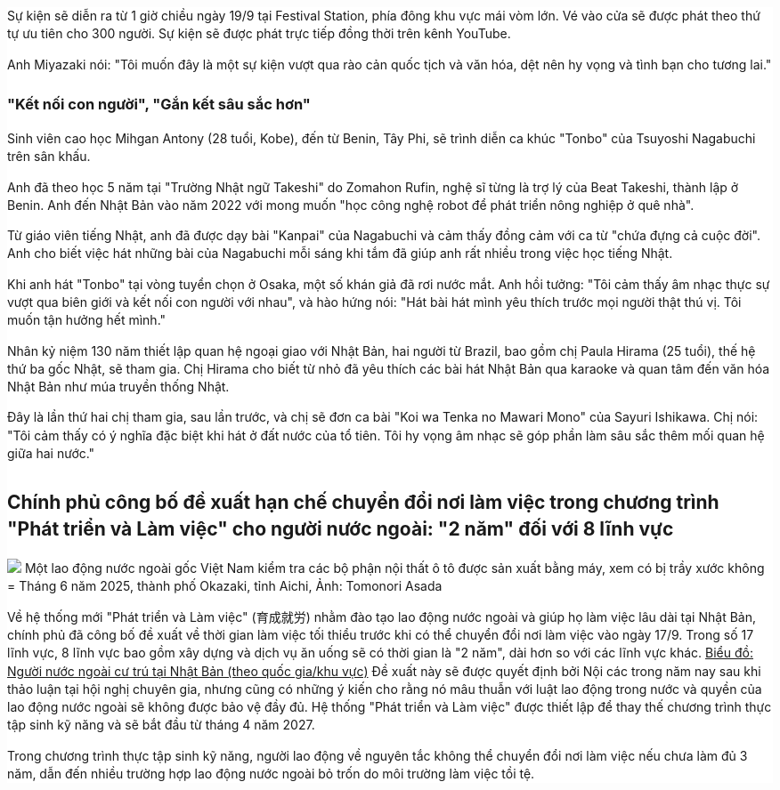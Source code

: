 Sự kiện sẽ diễn ra từ 1 giờ chiều ngày 19/9 tại Festival Station, phía đông khu vực mái vòm lớn. Vé vào cửa sẽ được phát theo thứ tự ưu tiên cho 300 người. Sự kiện sẽ được phát trực tiếp đồng thời trên kênh YouTube.

Anh Miyazaki nói: "Tôi muốn đây là một sự kiện vượt qua rào cản quốc tịch và văn hóa, dệt nên hy vọng và tình bạn cho tương lai."

### "Kết nối con người", "Gắn kết sâu sắc hơn"

Sinh viên cao học Mihgan Antony (28 tuổi, Kobe), đến từ Benin, Tây Phi, sẽ trình diễn ca khúc "Tonbo" của Tsuyoshi Nagabuchi trên sân khấu.

Anh đã theo học 5 năm tại "Trường Nhật ngữ Takeshi" do Zomahon Rufin, nghệ sĩ từng là trợ lý của Beat Takeshi, thành lập ở Benin. Anh đến Nhật Bản vào năm 2022 với mong muốn "học công nghệ robot để phát triển nông nghiệp ở quê nhà".

Từ giáo viên tiếng Nhật, anh đã được dạy bài "Kanpai" của Nagabuchi và cảm thấy đồng cảm với ca từ "chứa đựng cả cuộc đời". Anh cho biết việc hát những bài của Nagabuchi mỗi sáng khi tắm đã giúp anh rất nhiều trong việc học tiếng Nhật.

Khi anh hát "Tonbo" tại vòng tuyển chọn ở Osaka, một số khán giả đã rơi nước mắt. Anh hồi tưởng: "Tôi cảm thấy âm nhạc thực sự vượt qua biên giới và kết nối con người với nhau", và hào hứng nói: "Hát bài hát mình yêu thích trước mọi người thật thú vị. Tôi muốn tận hưởng hết mình."

Nhân kỷ niệm 130 năm thiết lập quan hệ ngoại giao với Nhật Bản, hai người từ Brazil, bao gồm chị Paula Hirama (25 tuổi), thế hệ thứ ba gốc Nhật, sẽ tham gia. Chị Hirama cho biết từ nhỏ đã yêu thích các bài hát Nhật Bản qua karaoke và quan tâm đến văn hóa Nhật Bản như múa truyền thống Nhật.

Đây là lần thứ hai chị tham gia, sau lần trước, và chị sẽ đơn ca bài "Koi wa Tenka no Mawari Mono" của Sayuri Ishikawa. Chị nói: "Tôi cảm thấy có ý nghĩa đặc biệt khi hát ở đất nước của tổ tiên. Tôi hy vọng âm nhạc sẽ góp phần làm sâu sắc thêm mối quan hệ giữa hai nước."

## Chính phủ công bố đề xuất hạn chế chuyển đổi nơi làm việc trong chương trình "Phát triển và Làm việc" cho người nước ngoài: "2 năm" đối với 8 lĩnh vực

![](/images/20250917-00000093-asahi-000-5-view.webp)
Một lao động nước ngoài gốc Việt Nam kiểm tra các bộ phận nội thất ô tô được sản xuất bằng máy, xem có bị trầy xước không = Tháng 6 năm 2025, thành phố Okazaki, tỉnh Aichi, Ảnh: Tomonori Asada

Về hệ thống mới "Phát triển và Làm việc" (育成就労) nhằm đào tạo lao động nước ngoài và giúp họ làm việc lâu dài tại Nhật Bản, chính phủ đã công bố đề xuất về thời gian làm việc tối thiểu trước khi có thể chuyển đổi nơi làm việc vào ngày 17/9. Trong số 17 lĩnh vực, 8 lĩnh vực bao gồm xây dựng và dịch vụ ăn uống sẽ có thời gian là "2 năm", dài hơn so với các lĩnh vực khác.
[Biểu đồ: Người nước ngoài cư trú tại Nhật Bản (theo quốc gia/khu vực)](https://www.asahi.com/articles/photo/AS20250906000392.html?oai=AST9K000CT9KUTIL00BM&ref=yahoo_rltd)
Đề xuất này sẽ được quyết định bởi Nội các trong năm nay sau khi thảo luận tại hội nghị chuyên gia, nhưng cũng có những ý kiến cho rằng nó mâu thuẫn với luật lao động trong nước và quyền của lao động nước ngoài sẽ không được bảo vệ đầy đủ. Hệ thống "Phát triển và Làm việc" được thiết lập để thay thế chương trình thực tập sinh kỹ năng và sẽ bắt đầu từ tháng 4 năm 2027.

Trong chương trình thực tập sinh kỹ năng, người lao động về nguyên tắc không thể chuyển đổi nơi làm việc nếu chưa làm đủ 3 năm, dẫn đến nhiều trường hợp lao động nước ngoài bỏ trốn do môi trường làm việc tồi tệ.
